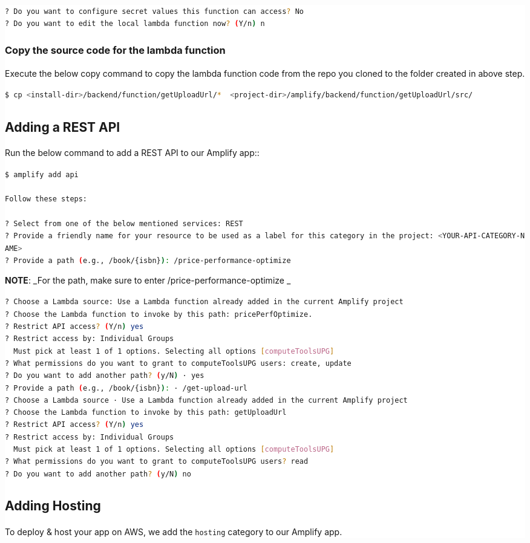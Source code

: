 ```bash
? Do you want to configure secret values this function can access? No
? Do you want to edit the local lambda function now? (Y/n) n

```

### Copy the source code for the lambda function 

Execute the below copy command to copy the lambda function code from the repo you cloned to the folder created in above step. 

```bash
$ cp <install-dir>/backend/function/getUploadUrl/*  <project-dir>/amplify/backend/function/getUploadUrl/src/
```


## Adding a REST API

Run the below command to add a REST API to our Amplify app::

```bash
$ amplify add api

Follow these steps:

? Select from one of the below mentioned services: REST
? Provide a friendly name for your resource to be used as a label for this category in the project: <YOUR-API-CATEGORY-NAME>
? Provide a path (e.g., /book/{isbn}): /price-performance-optimize 
```
**NOTE**: _For the path, make sure to enter /price-performance-optimize _

```bash
? Choose a Lambda source: Use a Lambda function already added in the current Amplify project
? Choose the Lambda function to invoke by this path: pricePerfOptimize.
? Restrict API access? (Y/n) yes
? Restrict access by: Individual Groups
  Must pick at least 1 of 1 options. Selecting all options [computeToolsUPG]
? What permissions do you want to grant to computeToolsUPG users: create, update
? Do you want to add another path? (y/N) · yes
? Provide a path (e.g., /book/{isbn}): · /get-upload-url
? Choose a Lambda source · Use a Lambda function already added in the current Amplify project
? Choose the Lambda function to invoke by this path: getUploadUrl
? Restrict API access? (Y/n) yes
? Restrict access by: Individual Groups
  Must pick at least 1 of 1 options. Selecting all options [computeToolsUPG]
? What permissions do you want to grant to computeToolsUPG users? read
? Do you want to add another path? (y/N) no
```

## Adding Hosting

To deploy & host your app on AWS, we add the `hosting` category to our Amplify app.
